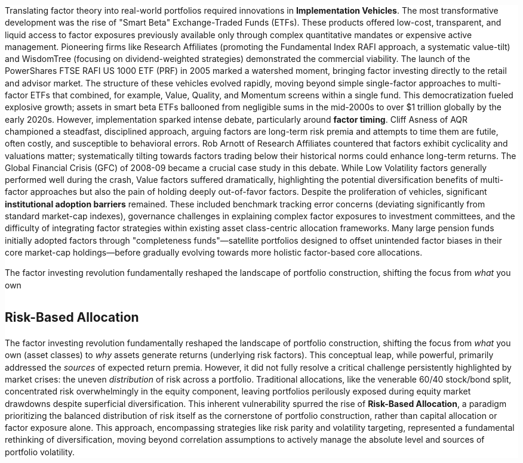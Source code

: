 Translating factor theory into real-world portfolios required innovations in **Implementation Vehicles**. The most transformative development was the rise of "Smart Beta" Exchange-Traded Funds (ETFs). These products offered low-cost, transparent, and liquid access to factor exposures previously available only through complex quantitative mandates or expensive active management. Pioneering firms like Research Affiliates (promoting the Fundamental Index RAFI approach, a systematic value-tilt) and WisdomTree (focusing on dividend-weighted strategies) demonstrated the commercial viability. The launch of the PowerShares FTSE RAFI US 1000 ETF (PRF) in 2005 marked a watershed moment, bringing factor investing directly to the retail and advisor market. The structure of these vehicles evolved rapidly, moving beyond simple single-factor approaches to multi-factor ETFs that combined, for example, Value, Quality, and Momentum screens within a single fund. This democratization fueled explosive growth; assets in smart beta ETFs ballooned from negligible sums in the mid-2000s to over $1 trillion globally by the early 2020s. However, implementation sparked intense debate, particularly around **factor timing**. Cliff Asness of AQR championed a steadfast, disciplined approach, arguing factors are long-term risk premia and attempts to time them are futile, often costly, and susceptible to behavioral errors. Rob Arnott of Research Affiliates countered that factors exhibit cyclicality and valuations matter; systematically tilting towards factors trading below their historical norms could enhance long-term returns. The Global Financial Crisis (GFC) of 2008-09 became a crucial case study in this debate. While Low Volatility factors generally performed well during the crash, Value factors suffered dramatically, highlighting the potential diversification benefits of multi-factor approaches but also the pain of holding deeply out-of-favor factors. Despite the proliferation of vehicles, significant **institutional adoption barriers** remained. These included benchmark tracking error concerns (deviating significantly from standard market-cap indexes), governance challenges in explaining complex factor exposures to investment committees, and the difficulty of integrating factor strategies within existing asset class-centric allocation frameworks. Many large pension funds initially adopted factors through "completeness funds"—satellite portfolios designed to offset unintended factor biases in their core market-cap holdings—before gradually evolving towards more holistic factor-based core allocations.

The factor investing revolution fundamentally reshaped the landscape of portfolio construction, shifting the focus from *what* you own

## Risk-Based Allocation

The factor investing revolution fundamentally reshaped the landscape of portfolio construction, shifting the focus from *what* you own (asset classes) to *why* assets generate returns (underlying risk factors). This conceptual leap, while powerful, primarily addressed the *sources* of expected return premia. However, it did not fully resolve a critical challenge persistently highlighted by market crises: the uneven *distribution* of risk across a portfolio. Traditional allocations, like the venerable 60/40 stock/bond split, concentrated risk overwhelmingly in the equity component, leaving portfolios perilously exposed during equity market drawdowns despite superficial diversification. This inherent vulnerability spurred the rise of **Risk-Based Allocation**, a paradigm prioritizing the balanced distribution of risk itself as the cornerstone of portfolio construction, rather than capital allocation or factor exposure alone. This approach, encompassing strategies like risk parity and volatility targeting, represented a fundamental rethinking of diversification, moving beyond correlation assumptions to actively manage the absolute level and sources of portfolio volatility.
